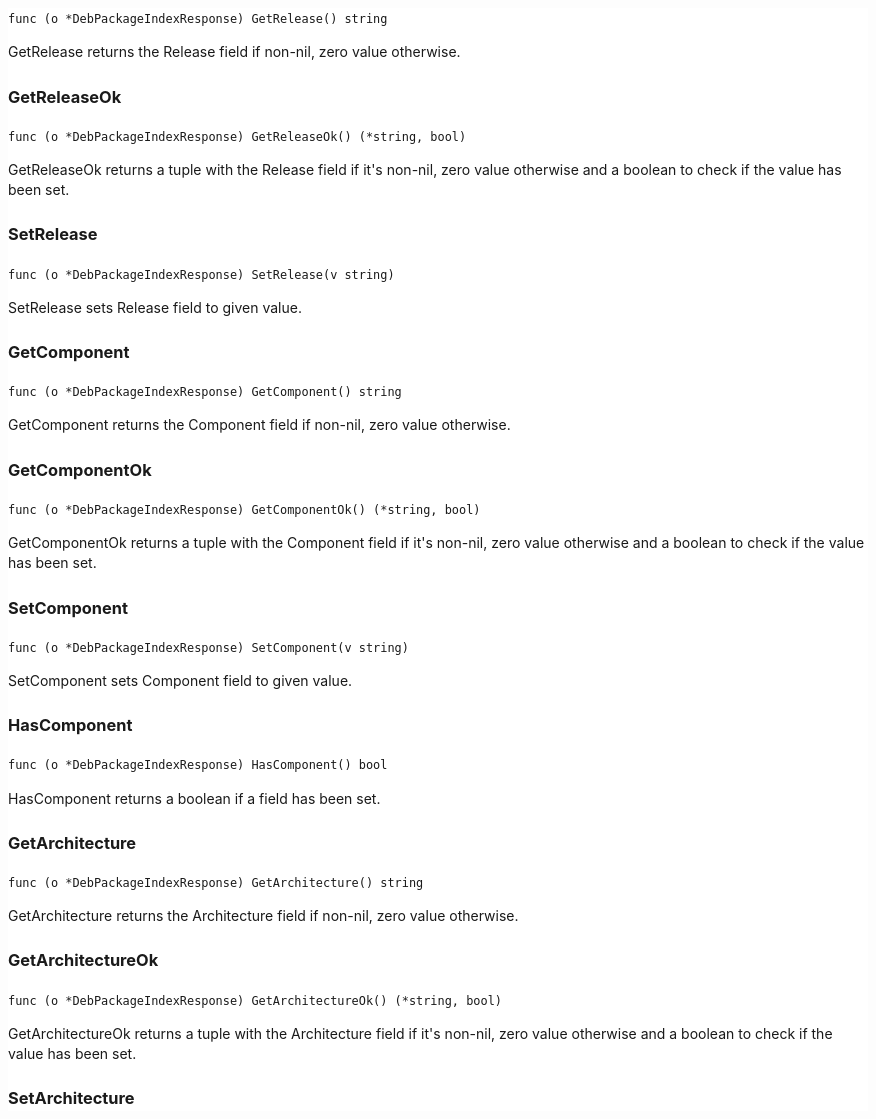 `func (o *DebPackageIndexResponse) GetRelease() string`

GetRelease returns the Release field if non-nil, zero value otherwise.

### GetReleaseOk

`func (o *DebPackageIndexResponse) GetReleaseOk() (*string, bool)`

GetReleaseOk returns a tuple with the Release field if it's non-nil, zero value otherwise
and a boolean to check if the value has been set.

### SetRelease

`func (o *DebPackageIndexResponse) SetRelease(v string)`

SetRelease sets Release field to given value.


### GetComponent

`func (o *DebPackageIndexResponse) GetComponent() string`

GetComponent returns the Component field if non-nil, zero value otherwise.

### GetComponentOk

`func (o *DebPackageIndexResponse) GetComponentOk() (*string, bool)`

GetComponentOk returns a tuple with the Component field if it's non-nil, zero value otherwise
and a boolean to check if the value has been set.

### SetComponent

`func (o *DebPackageIndexResponse) SetComponent(v string)`

SetComponent sets Component field to given value.

### HasComponent

`func (o *DebPackageIndexResponse) HasComponent() bool`

HasComponent returns a boolean if a field has been set.

### GetArchitecture

`func (o *DebPackageIndexResponse) GetArchitecture() string`

GetArchitecture returns the Architecture field if non-nil, zero value otherwise.

### GetArchitectureOk

`func (o *DebPackageIndexResponse) GetArchitectureOk() (*string, bool)`

GetArchitectureOk returns a tuple with the Architecture field if it's non-nil, zero value otherwise
and a boolean to check if the value has been set.

### SetArchitecture
